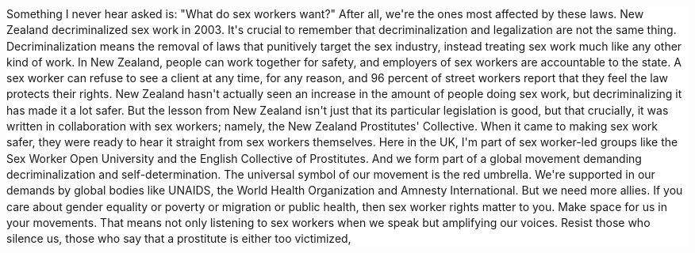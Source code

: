 Something I never hear asked is:
&quot;What do sex workers want?&quot;
After all, we&#39;re the ones
most affected by these laws.
New Zealand decriminalized
sex work in 2003.
It&#39;s crucial to remember
that decriminalization and legalization
are not the same thing.
Decriminalization means
the removal of laws
that punitively target the sex industry,
instead treating sex work
much like any other kind of work.
In New Zealand, people
can work together for safety,
and employers of sex workers
are accountable to the state.
A sex worker can refuse
to see a client at any time,
for any reason,
and 96 percent of street workers
report that they feel the law
protects their rights.
New Zealand hasn&#39;t actually
seen an increase
in the amount of people doing sex work,
but decriminalizing it
has made it a lot safer.
But the lesson from New Zealand
isn&#39;t just that its particular
legislation is good,
but that crucially,
it was written in collaboration
with sex workers;
namely, the New Zealand
Prostitutes&#39; Collective.
When it came to making sex work safer,
they were ready to hear it straight
from sex workers themselves.
Here in the UK,
I&#39;m part of sex worker-led groups
like the Sex Worker Open University
and the English Collective of Prostitutes.
And we form part of a global movement
demanding decriminalization
and self-determination.
The universal symbol of our movement
is the red umbrella.
We&#39;re supported in our demands
by global bodies like UNAIDS,
the World Health Organization
and Amnesty International.
But we need more allies.
If you care about gender equality
or poverty or migration or public health,
then sex worker rights matter to you.
Make space for us in your movements.
That means not only listening
to sex workers when we speak
but amplifying our voices.
Resist those who silence us,
those who say that a prostitute
is either too victimized,